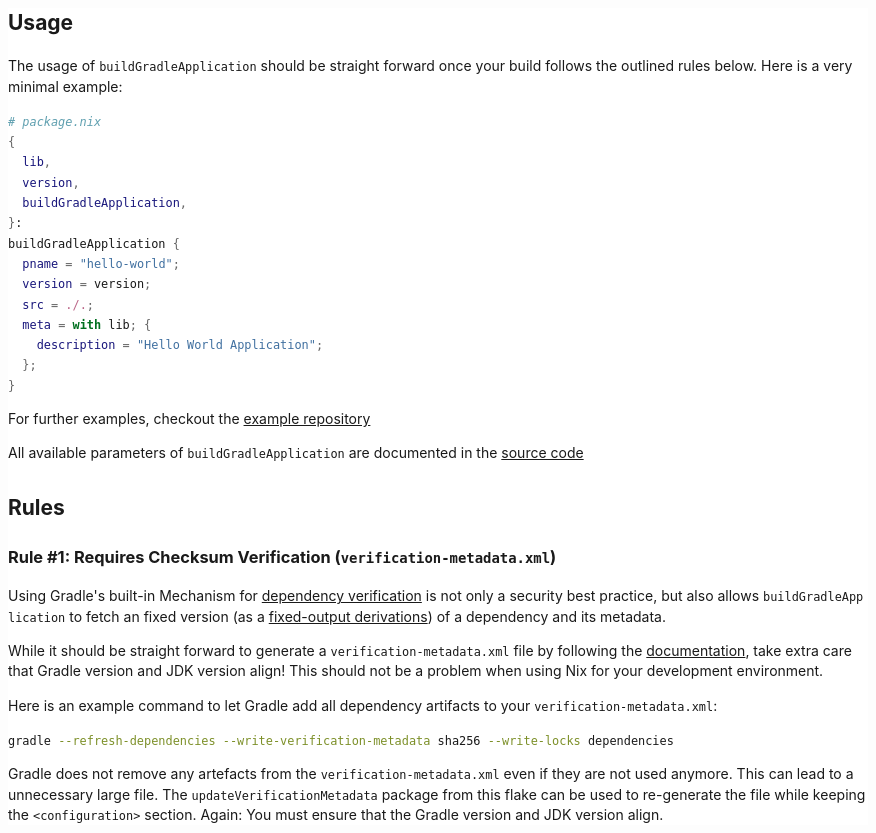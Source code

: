## Usage

The usage of `buildGradleApplication` should be straight forward once your build follows the outlined rules below. Here is a very minimal example:

```nix
# package.nix
{
  lib,
  version,
  buildGradleApplication,
}:
buildGradleApplication {
  pname = "hello-world";
  version = version;
  src = ./.;
  meta = with lib; {
    description = "Hello World Application";
  };
}

```

For further examples, checkout the [example repository](https://github.com/raphiz/buildGradleApplication-examples/)

All available parameters of `buildGradleApplication` are documented in the [source code](https://github.com/raphiz/buildGradleApplication/blob/main/buildGradleApplication/default.nix)

## Rules

### Rule #1: Requires Checksum Verification (`verification-metadata.xml`)

Using Gradle's built-in Mechanism for [dependency verification](https://docs.gradle.org/current/userguide/dependency_verification.html) is not only a security best practice, but also allows `buildGradleApplication` to fetch an fixed version (as a [fixed-output derivations](https://nixos.org/manual/nix/stable/language/advanced-attributes.html#adv-attr-outputHash)) of a dependency and its metadata.

While it should be straight forward to generate a `verification-metadata.xml` file by following the [documentation](https://docs.gradle.org/current/userguide/dependency_verification.html), take extra care that Gradle version and JDK version align! This should not be a problem when using Nix for your development environment.

Here is an example command to let Gradle add all dependency artifacts to your `verification-metadata.xml`:

```bash
gradle --refresh-dependencies --write-verification-metadata sha256 --write-locks dependencies
```

Gradle does not remove any artefacts from the `verification-metadata.xml` even if they are not used anymore. This can lead to a unnecessary large  file. The `updateVerificationMetadata` package from this flake can be used to re-generate the file while keeping the `<configuration>` section. Again: You must ensure that the Gradle version and JDK version align.
